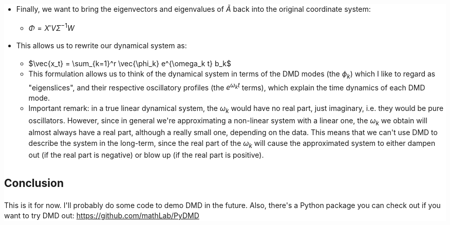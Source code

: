 - Finally, we want to bring the eigenvectors and eigenvalues of $Ã$ back into the original coordinate system:
    - $\Phi = X'V\Sigma^{-1} W$

- This allows us to rewrite our dynamical system as:
    - $\vec{x_t} = \sum_{k=1}^r \vec{\phi_k} e^{\omega_k t} b_k$
    - This formulation allows us to think of the dynamical system in terms of the DMD modes (the $\phi_k$) which I like to regard as "eigenslices", and their respective oscillatory profiles (the $e^{\omega_k t}$ terms), which explain the time dynamics of each DMD mode.
    - Important remark: in a true linear dynamical system, the $\omega_k$ would have no real part, just imaginary, i.e. they would be pure oscillators. However, since in general we're approximating a non-linear system with a linear one, the $\omega_k$ we obtain will almost always have a real part, although a really small one, depending on the data. This means that we can't use DMD to describe the system in the long-term, since the real part of the $\omega_k$ will cause the approximated system to either dampen out (if the real part is negative) or blow up (if the real part is positive).


## Conclusion

This is it for now. I'll probably do some code to demo DMD in the future. Also, there's a Python package you can check out if you want to try DMD out: https://github.com/mathLab/PyDMD

